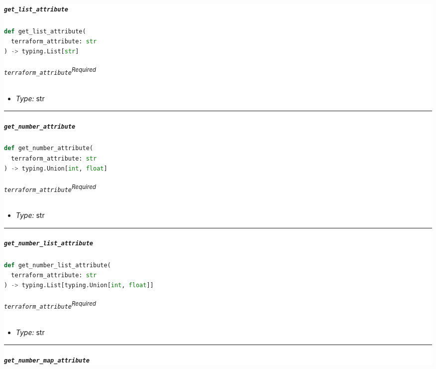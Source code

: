 
##### `get_list_attribute` <a name="get_list_attribute" id="@cdktf/provider-snowflake.schema.Schema.getListAttribute"></a>

```python
def get_list_attribute(
  terraform_attribute: str
) -> typing.List[str]
```

###### `terraform_attribute`<sup>Required</sup> <a name="terraform_attribute" id="@cdktf/provider-snowflake.schema.Schema.getListAttribute.parameter.terraformAttribute"></a>

- *Type:* str

---

##### `get_number_attribute` <a name="get_number_attribute" id="@cdktf/provider-snowflake.schema.Schema.getNumberAttribute"></a>

```python
def get_number_attribute(
  terraform_attribute: str
) -> typing.Union[int, float]
```

###### `terraform_attribute`<sup>Required</sup> <a name="terraform_attribute" id="@cdktf/provider-snowflake.schema.Schema.getNumberAttribute.parameter.terraformAttribute"></a>

- *Type:* str

---

##### `get_number_list_attribute` <a name="get_number_list_attribute" id="@cdktf/provider-snowflake.schema.Schema.getNumberListAttribute"></a>

```python
def get_number_list_attribute(
  terraform_attribute: str
) -> typing.List[typing.Union[int, float]]
```

###### `terraform_attribute`<sup>Required</sup> <a name="terraform_attribute" id="@cdktf/provider-snowflake.schema.Schema.getNumberListAttribute.parameter.terraformAttribute"></a>

- *Type:* str

---

##### `get_number_map_attribute` <a name="get_number_map_attribute" id="@cdktf/provider-snowflake.schema.Schema.getNumberMapAttribute"></a>
